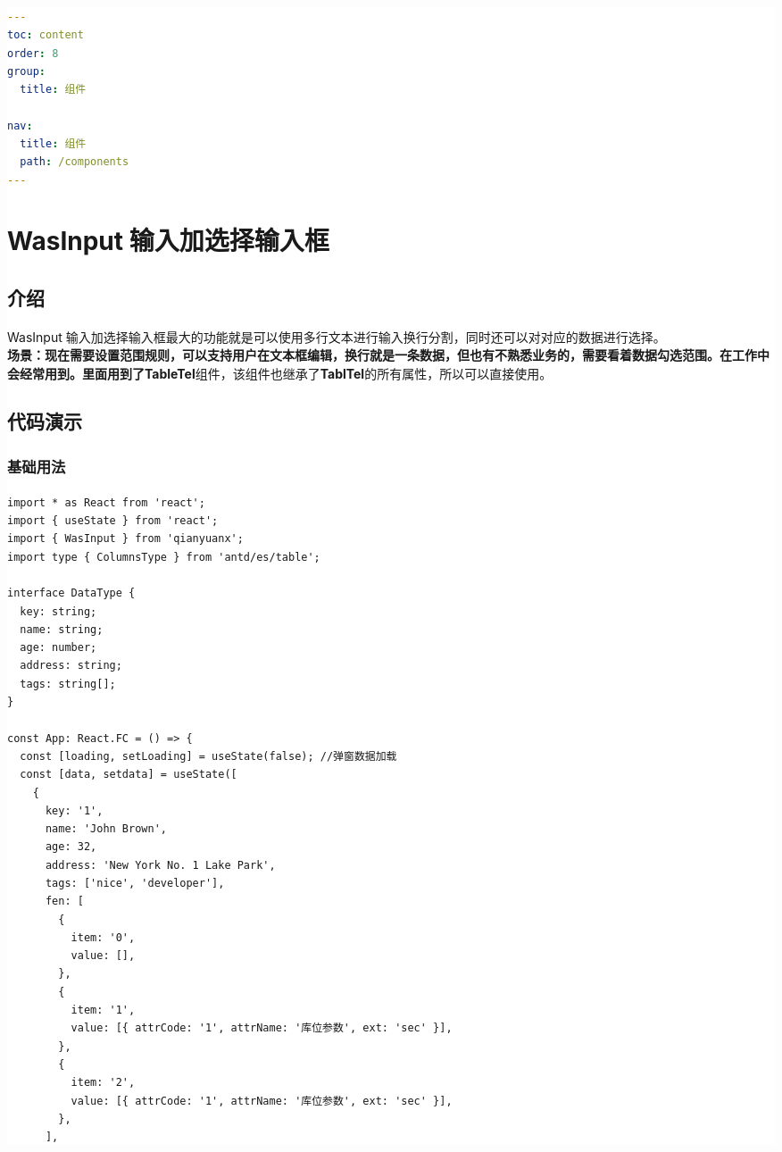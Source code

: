 ```yaml
---
toc: content
order: 8
group:
  title: 组件

nav:
  title: 组件
  path: /components
---
```


# WasInput 输入加选择输入框

## 介绍

WasInput 输入加选择输入框最大的功能就是可以使用多行文本进行输入换行分割，同时还可以对对应的数据进行选择。  
**场景：**现在需要设置范围规则，可以支持用户在文本框编辑，换行就是一条数据，但也有不熟悉业务的，需要看着数据勾选范围。在工作中会经常用到。里面用到了**TableTel**组件，该组件也继承了**TablTel**的所有属性，所以可以直接使用。

## 代码演示

### 基础用法

```tsx
import * as React from 'react';
import { useState } from 'react';
import { WasInput } from 'qianyuanx';
import type { ColumnsType } from 'antd/es/table';

interface DataType {
  key: string;
  name: string;
  age: number;
  address: string;
  tags: string[];
}

const App: React.FC = () => {
  const [loading, setLoading] = useState(false); //弹窗数据加载
  const [data, setdata] = useState([
    {
      key: '1',
      name: 'John Brown',
      age: 32,
      address: 'New York No. 1 Lake Park',
      tags: ['nice', 'developer'],
      fen: [
        {
          item: '0',
          value: [],
        },
        {
          item: '1',
          value: [{ attrCode: '1', attrName: '库位参数', ext: 'sec' }],
        },
        {
          item: '2',
          value: [{ attrCode: '1', attrName: '库位参数', ext: 'sec' }],
        },
      ],
```
